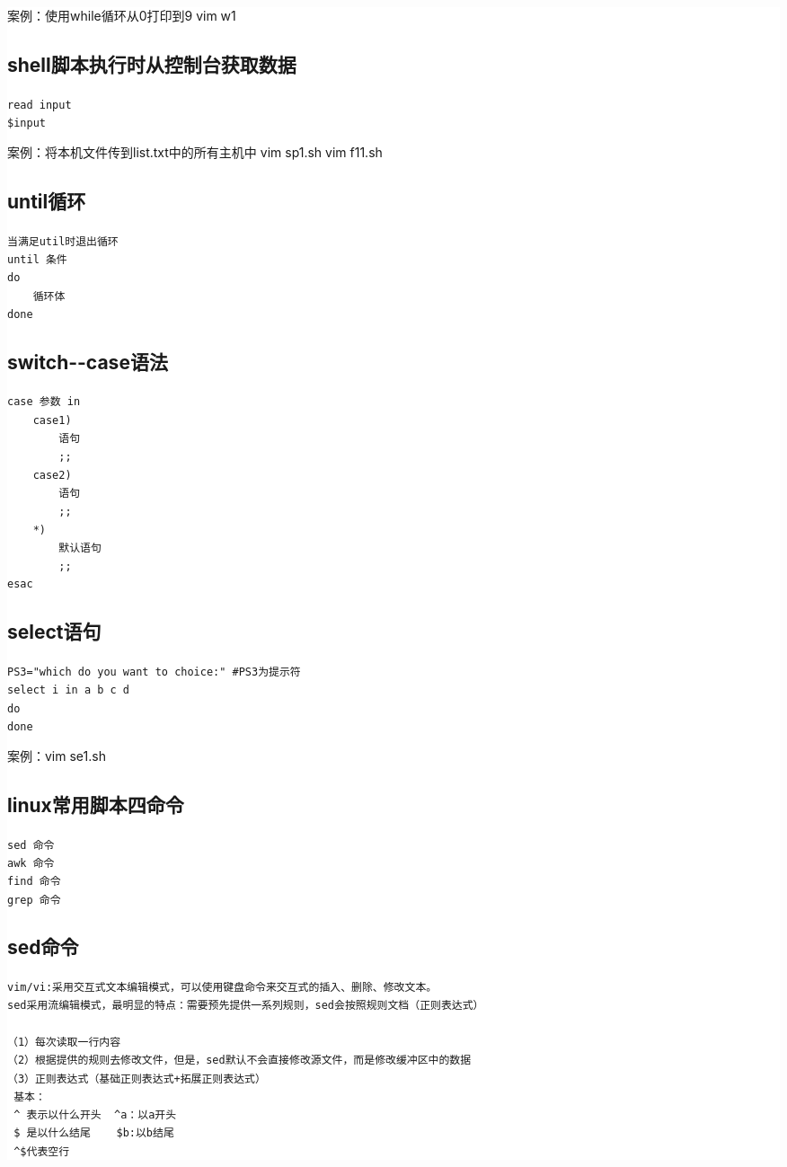 案例：使用while循环从0打印到9
vim w1

## shell脚本执行时从控制台获取数据
	read input
	$input
案例：将本机文件传到list.txt中的所有主机中
vim sp1.sh
vim f11.sh

## until循环
	当满足util时退出循环
	until 条件
	do
		循环体
	done

## switch--case语法
	case 参数 in
		case1)
			语句
			;;
		case2)
			语句
			;;
		*)
			默认语句
			;;
	esac
## select语句
	PS3="which do you want to choice:" #PS3为提示符
	select i in a b c d
	do
	done
案例：vim se1.sh

## linux常用脚本四命令
	sed 命令
	awk 命令
	find 命令
	grep 命令
## sed命令
	vim/vi:采用交互式文本编辑模式，可以使用键盘命令来交互式的插入、删除、修改文本。
	sed采用流编辑模式，最明显的特点：需要预先提供一系列规则，sed会按照规则文档（正则表达式）
	
	（1）每次读取一行内容
	（2）根据提供的规则去修改文件，但是，sed默认不会直接修改源文件，而是修改缓冲区中的数据
 	（3）正则表达式（基础正则表达式+拓展正则表达式）
	 基本：
	 ^ 表示以什么开头  ^a：以a开头
	 $ 是以什么结尾    $b:以b结尾
	 ^$代表空行
